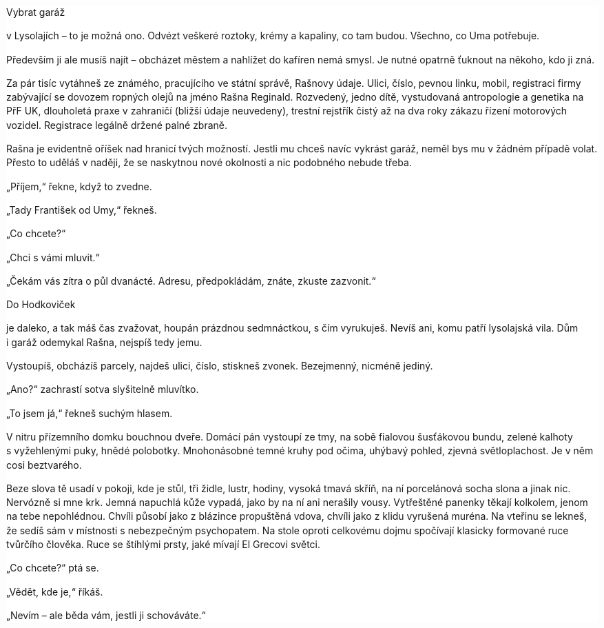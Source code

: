 <section>

Vybrat garáž

v Lysolajích – to je možná ono. Odvézt veškeré roztoky, krémy a kapaliny, co tam budou. Všechno, co Uma potřebuje.

Především ji ale musíš najít – obcházet městem a nahlížet do kafíren nemá smysl. Je nutné opatrně ťuknout na někoho, kdo ji zná.

Za pár tisíc vytáhneš ze známého, pracujícího ve státní správě, Rašnovy údaje. Ulici, číslo, pevnou linku, mobil, registraci firmy zabývající se dovozem ropných olejů na jméno Rašna Reginald. Rozvedený, jedno dítě, vystudovaná antropologie a genetika na PřF UK, dlouholetá praxe v zahraničí (bližší údaje neuvedeny), trestní rejstřík čistý až na dva roky zákazu řízení motorových vozidel. Registrace legálně držené palné zbraně.

Rašna je evidentně oříšek nad hranicí tvých možností. Jestli mu chceš navíc vykrást garáž, neměl bys mu v žádném případě volat. Přesto to uděláš v naději, že se naskytnou nové okolnosti a nic podobného nebude třeba.

„Příjem,“ řekne, když to zvedne.

„Tady František od Umy,“ řekneš.

„Co chcete?“

„Chci s vámi mluvit.“

„Čekám vás zítra o půl dvanácté. Adresu, předpokládám, znáte, zkuste zazvonit.“

</section>

<section>

Do Hodkoviček

je daleko, a tak máš čas zvažovat, houpán prázdnou sedmnáctkou, s čím vyrukuješ. Nevíš ani, komu patří lysolajská vila. Dům i garáž odemykal Rašna, nejspíš tedy jemu.

Vystoupíš, obcházíš parcely, najdeš ulici, číslo, stiskneš zvonek. Bezejmenný, nicméně jediný.

„Ano?“ zachrastí sotva slyšitelně mluvítko.

„To jsem já,“ řekneš suchým hlasem.

V nitru přízemního domku bouchnou dveře. Domácí pán vystoupí ze tmy, na sobě fialovou šusťákovou bundu, zelené kalhoty s vyžehlenými puky, hnědé polobotky. Mnohonásobné temné kruhy pod očima, uhýbavý pohled, zjevná světloplachost. Je v něm cosi beztvarého.

Beze slova tě usadí v pokoji, kde je stůl, tři židle, lustr, hodiny, vysoká tmavá skříň, na ní porcelánová socha slona a jinak nic. Nervózně si mne krk. Jemná napuchlá kůže vypadá, jako by na ní ani nerašily vousy. Vytřeštěné panenky těkají kolkolem, jenom na tebe nepohlédnou. Chvíli působí jako z blázince propuštěná vdova, chvíli jako z klidu vyrušená muréna. Na vteřinu se lekneš, že sedíš sám v místnosti s nebezpečným psychopatem. Na stole oproti celkovému dojmu spočívají klasicky formované ruce tvůrčího člověka. Ruce se štíhlými prsty, jaké mívají El Grecovi světci.

„Co chcete?“ ptá se.

„Vědět, kde je,“ říkáš.

„Nevím – ale běda vám, jestli ji schováváte.“
